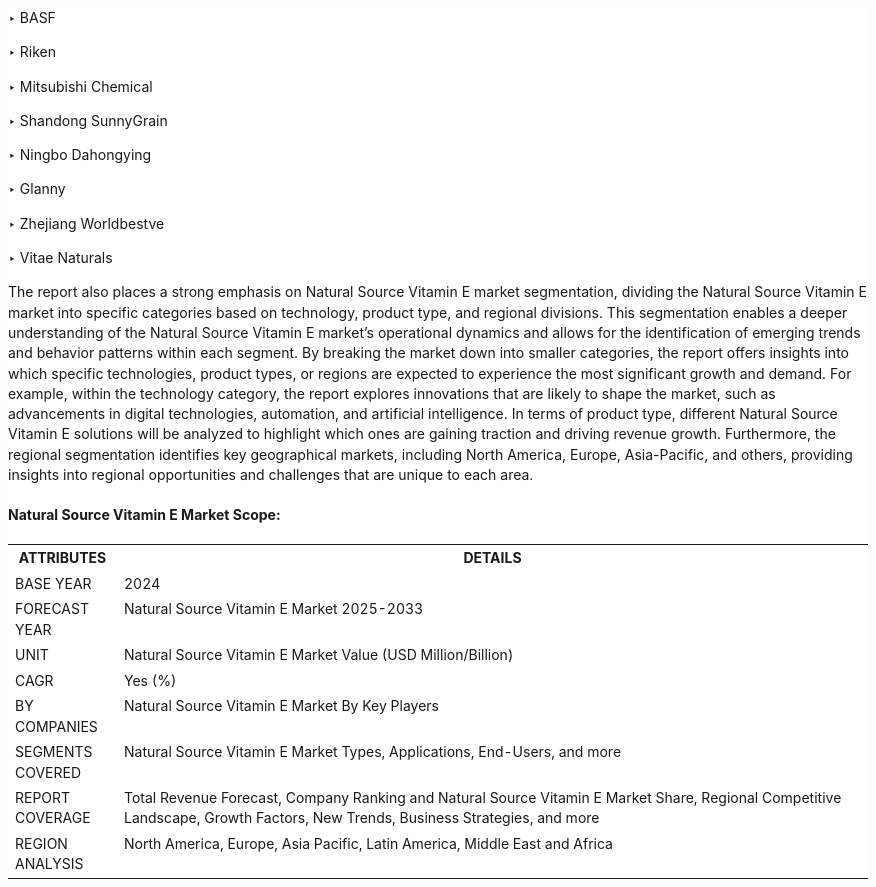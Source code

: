 ‣ BASF

‣ Riken

‣ Mitsubishi Chemical

‣ Shandong SunnyGrain

‣ Ningbo Dahongying

‣ Glanny

‣ Zhejiang Worldbestve

‣ Vitae Naturals

The report also places a strong emphasis on Natural Source Vitamin E market segmentation, dividing the Natural Source Vitamin E market into specific categories based on technology, product type, and regional divisions. This segmentation enables a deeper understanding of the Natural Source Vitamin E market’s operational dynamics and allows for the identification of emerging trends and behavior patterns within each segment. By breaking the market down into smaller categories, the report offers insights into which specific technologies, product types, or regions are expected to experience the most significant growth and demand. For example, within the technology category, the report explores innovations that are likely to shape the market, such as advancements in digital technologies, automation, and artificial intelligence. In terms of product type, different Natural Source Vitamin E solutions will be analyzed to highlight which ones are gaining traction and driving revenue growth. Furthermore, the regional segmentation identifies key geographical markets, including North America, Europe, Asia-Pacific, and others, providing insights into regional opportunities and challenges that are unique to each area.

<h4>Natural Source Vitamin E Market Scope:</h4>
<table>
<tr>
<th>ATTRIBUTES</th>
<th>DETAILS</th>
</tr>
<tr>
<td>BASE YEAR</td>
<td>2024</td>
</tr>
<tr>
<td>FORECAST YEAR</td>
<td>Natural Source Vitamin E Market 2025-2033</td>
</tr>
<tr>
<td>UNIT</td>
<td>Natural Source Vitamin E Market Value (USD Million/Billion)</td>
<tr>
<td>CAGR</td>
<td>Yes (%)</td>
</tr>
</tr>
<tr>
<td>BY COMPANIES</td>
<td>Natural Source Vitamin E Market By Key Players</td>
</tr>
<tr>
<td>SEGMENTS COVERED</td>
<td>Natural Source Vitamin E Market Types, Applications, End-Users, and more</td>
</tr>
<tr>
<td>REPORT COVERAGE</td>
<td>Total Revenue Forecast, Company Ranking and Natural Source Vitamin E Market Share, Regional Competitive Landscape, Growth Factors, New Trends, Business Strategies, and more</td>
</tr>
<tr>
<td>REGION ANALYSIS</td>
<td>North America, Europe, Asia Pacific, Latin America, Middle East and Africa</td>